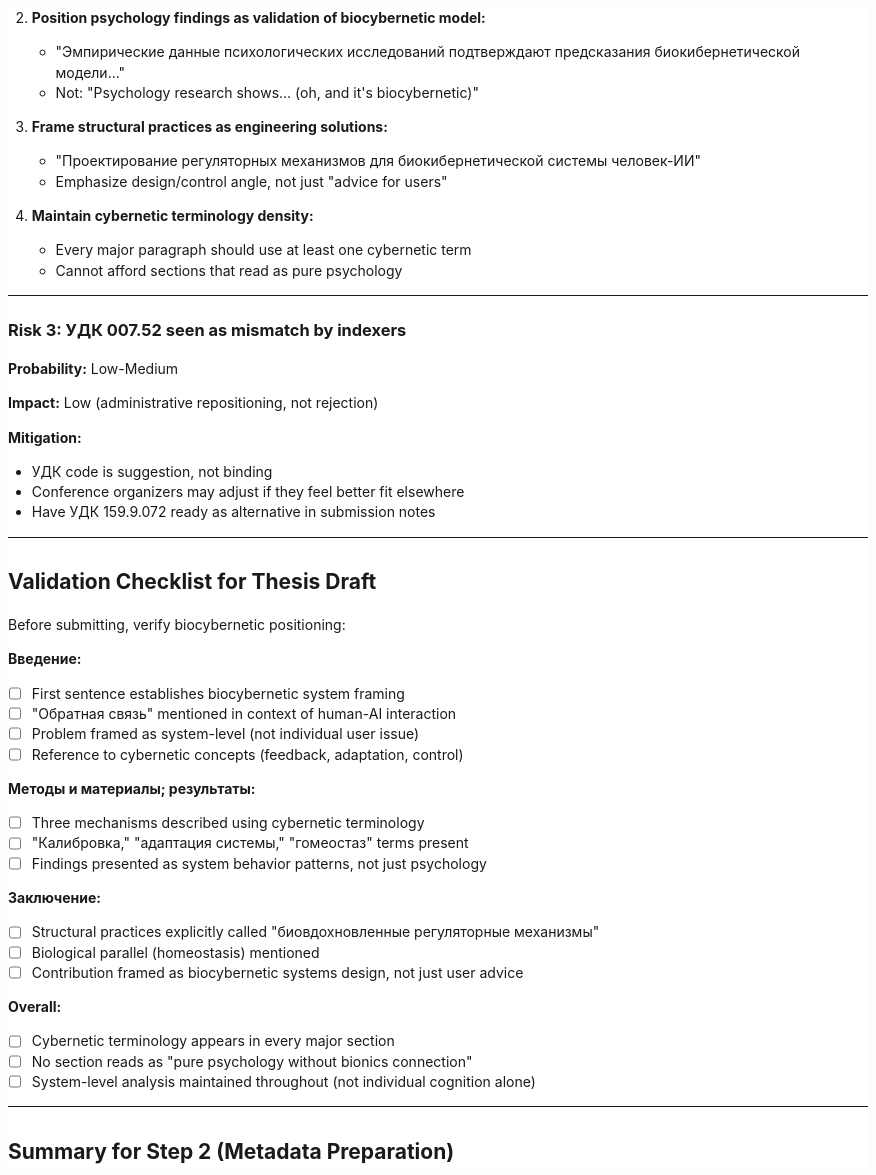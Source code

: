 2. **Position psychology findings as validation of biocybernetic model:**
   - "Эмпирические данные психологических исследований подтверждают предсказания биокибернетической модели..."
   - Not: "Psychology research shows... (oh, and it's biocybernetic)"

3. **Frame structural practices as engineering solutions:**
   - "Проектирование регуляторных механизмов для биокибернетической системы человек-ИИ"
   - Emphasize design/control angle, not just "advice for users"

4. **Maintain cybernetic terminology density:**
   - Every major paragraph should use at least one cybernetic term
   - Cannot afford sections that read as pure psychology

---

### Risk 3: УДК 007.52 seen as mismatch by indexers

**Probability:** Low-Medium

**Impact:** Low (administrative repositioning, not rejection)

**Mitigation:**
- УДК code is suggestion, not binding
- Conference organizers may adjust if they feel better fit elsewhere
- Have УДК 159.9.072 ready as alternative in submission notes

---

## Validation Checklist for Thesis Draft

Before submitting, verify biocybernetic positioning:

**Введение:**
- [ ] First sentence establishes biocybernetic system framing
- [ ] "Обратная связь" mentioned in context of human-AI interaction
- [ ] Problem framed as system-level (not individual user issue)
- [ ] Reference to cybernetic concepts (feedback, adaptation, control)

**Методы и материалы; результаты:**
- [ ] Three mechanisms described using cybernetic terminology
- [ ] "Калибровка," "адаптация системы," "гомеостаз" terms present
- [ ] Findings presented as system behavior patterns, not just psychology

**Заключение:**
- [ ] Structural practices explicitly called "биовдохновленные регуляторные механизмы"
- [ ] Biological parallel (homeostasis) mentioned
- [ ] Contribution framed as biocybernetic systems design, not just user advice

**Overall:**
- [ ] Cybernetic terminology appears in every major section
- [ ] No section reads as "pure psychology without bionics connection"
- [ ] System-level analysis maintained throughout (not individual cognition alone)

---

## Summary for Step 2 (Metadata Preparation)
